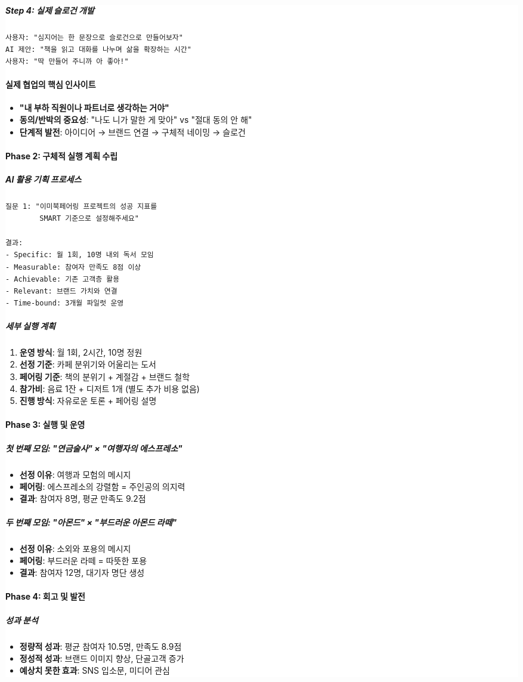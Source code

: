 ##### Step 4: 실제 슬로건 개발
```
사용자: "심지어는 한 문장으로 슬로건으로 만들어보자"
AI 제안: "책을 읽고 대화를 나누며 삶을 확장하는 시간"
사용자: "딱 만들어 주니까 아 좋아!"
```

#### 실제 협업의 핵심 인사이트
- **"내 부하 직원이나 파트너로 생각하는 거야"**
- **동의/반박의 중요성**: "나도 니가 말한 게 맞아" vs "절대 동의 안 해"
- **단계적 발전**: 아이디어 → 브랜드 연결 → 구체적 네이밍 → 슬로건

#### Phase 2: 구체적 실행 계획 수립

##### AI 활용 기획 프로세스
```
질문 1: "이미북페어링 프로젝트의 성공 지표를 
        SMART 기준으로 설정해주세요"

결과: 
- Specific: 월 1회, 10명 내외 독서 모임
- Measurable: 참여자 만족도 8점 이상
- Achievable: 기존 고객층 활용
- Relevant: 브랜드 가치와 연결
- Time-bound: 3개월 파일럿 운영
```

##### 세부 실행 계획
1. **운영 방식**: 월 1회, 2시간, 10명 정원
2. **선정 기준**: 카페 분위기와 어울리는 도서
3. **페어링 기준**: 책의 분위기 + 계절감 + 브랜드 철학
4. **참가비**: 음료 1잔 + 디저트 1개 (별도 추가 비용 없음)
5. **진행 방식**: 자유로운 토론 + 페어링 설명

#### Phase 3: 실행 및 운영

##### 첫 번째 모임: "연금술사" × "여행자의 에스프레소"
- **선정 이유**: 여행과 모험의 메시지
- **페어링**: 에스프레소의 강렬함 = 주인공의 의지력
- **결과**: 참여자 8명, 평균 만족도 9.2점

##### 두 번째 모임: "아몬드" × "부드러운 아몬드 라떼"
- **선정 이유**: 소외와 포용의 메시지
- **페어링**: 부드러운 라떼 = 따뜻한 포용
- **결과**: 참여자 12명, 대기자 명단 생성

#### Phase 4: 회고 및 발전

##### 성과 분석
- **정량적 성과**: 평균 참여자 10.5명, 만족도 8.9점
- **정성적 성과**: 브랜드 이미지 향상, 단골고객 증가
- **예상치 못한 효과**: SNS 입소문, 미디어 관심
